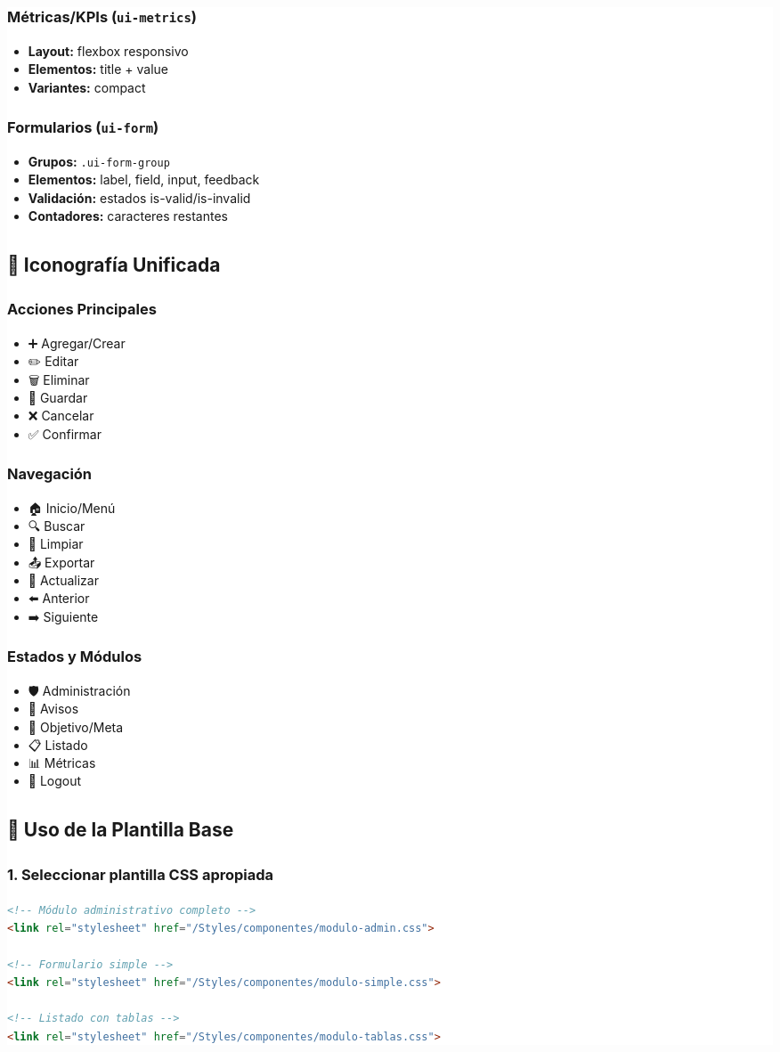 ### Métricas/KPIs (`ui-metrics`)
- **Layout:** flexbox responsivo
- **Elementos:** title + value
- **Variantes:** compact

### Formularios (`ui-form`)
- **Grupos:** `.ui-form-group`
- **Elementos:** label, field, input, feedback
- **Validación:** estados is-valid/is-invalid
- **Contadores:** caracteres restantes

## 🎨 Iconografía Unificada

### Acciones Principales
- ➕ Agregar/Crear
- ✏️ Editar
- 🗑️ Eliminar
- 💾 Guardar
- ❌ Cancelar
- ✅ Confirmar

### Navegación
- 🏠 Inicio/Menú
- 🔍 Buscar
- 🧹 Limpiar
- 📤 Exportar
- 🔄 Actualizar
- ⬅️ Anterior
- ➡️ Siguiente

### Estados y Módulos
- 🛡️ Administración
- 📢 Avisos
- 🎯 Objetivo/Meta
- 📋 Listado
- 📊 Métricas
- 🚪 Logout

## 🔧 Uso de la Plantilla Base

### 1. Seleccionar plantilla CSS apropiada
```html
<!-- Módulo administrativo completo -->
<link rel="stylesheet" href="/Styles/componentes/modulo-admin.css">

<!-- Formulario simple -->
<link rel="stylesheet" href="/Styles/componentes/modulo-simple.css">

<!-- Listado con tablas -->
<link rel="stylesheet" href="/Styles/componentes/modulo-tablas.css">
```
